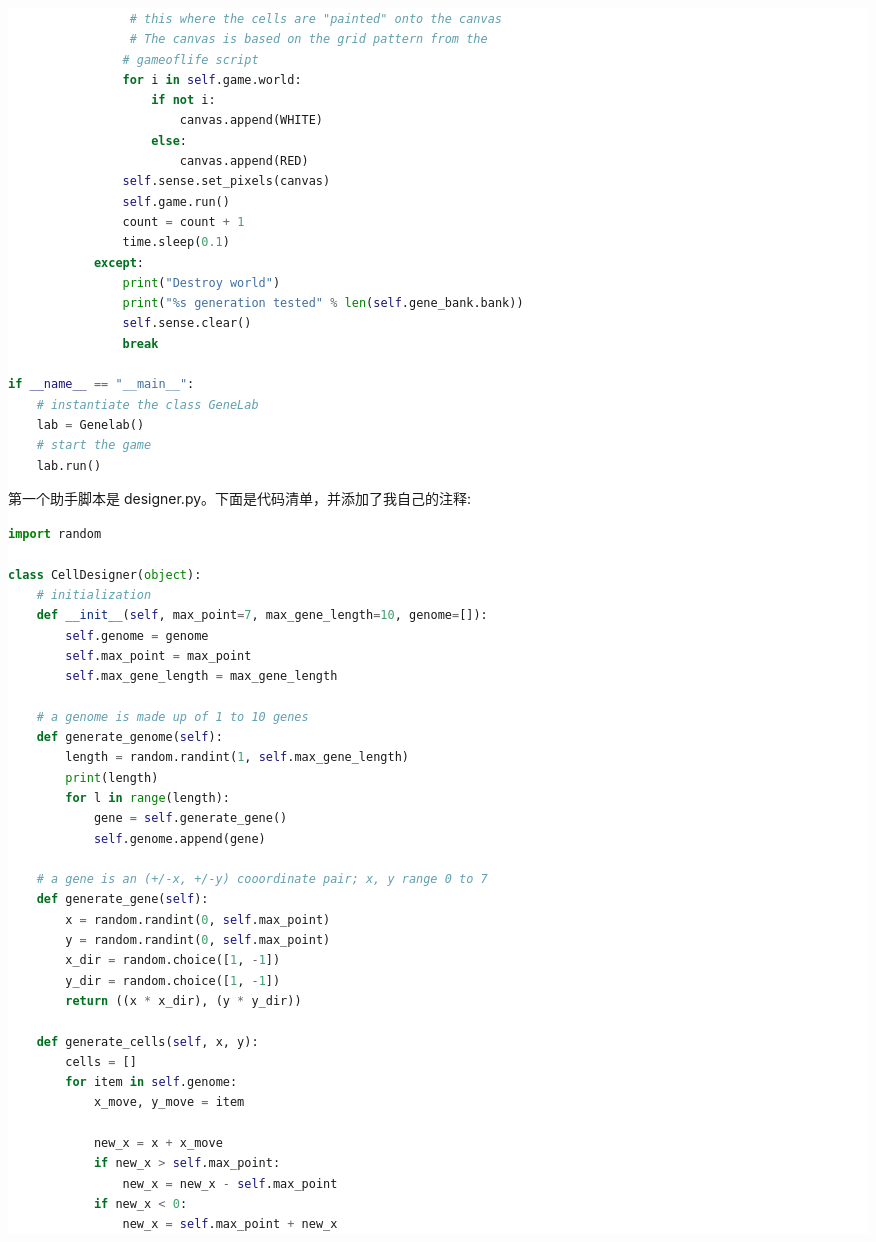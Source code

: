 ```py
                 # this where the cells are "painted" onto the canvas
                 # The canvas is based on the grid pattern from the
                # gameoflife script
                for i in self.game.world:
                    if not i:
                        canvas.append(WHITE)
                    else:
                        canvas.append(RED)
                self.sense.set_pixels(canvas)
                self.game.run()
                count = count + 1
                time.sleep(0.1)
            except:
                print("Destroy world")
                print("%s generation tested" % len(self.gene_bank.bank))
                self.sense.clear()
                break

if __name__ == "__main__":
    # instantiate the class GeneLab
    lab = Genelab()
    # start the game
    lab.run()

```

第一个助手脚本是 designer.py。下面是代码清单，并添加了我自己的注释:

```py
import random

class CellDesigner(object):
    # initialization
    def __init__(self, max_point=7, max_gene_length=10, genome=[]):
        self.genome = genome
        self.max_point = max_point
        self.max_gene_length = max_gene_length

    # a genome is made up of 1 to 10 genes
    def generate_genome(self):
        length = random.randint(1, self.max_gene_length)
        print(length)
        for l in range(length):
            gene = self.generate_gene()
            self.genome.append(gene)

    # a gene is an (+/-x, +/-y) cooordinate pair; x, y range 0 to 7
    def generate_gene(self):
        x = random.randint(0, self.max_point)
        y = random.randint(0, self.max_point)
        x_dir = random.choice([1, -1])
        y_dir = random.choice([1, -1])
        return ((x * x_dir), (y * y_dir))

    def generate_cells(self, x, y):
        cells = []
        for item in self.genome:
            x_move, y_move = item

            new_x = x + x_move
            if new_x > self.max_point:
                new_x = new_x - self.max_point
            if new_x < 0:
                new_x = self.max_point + new_x
```